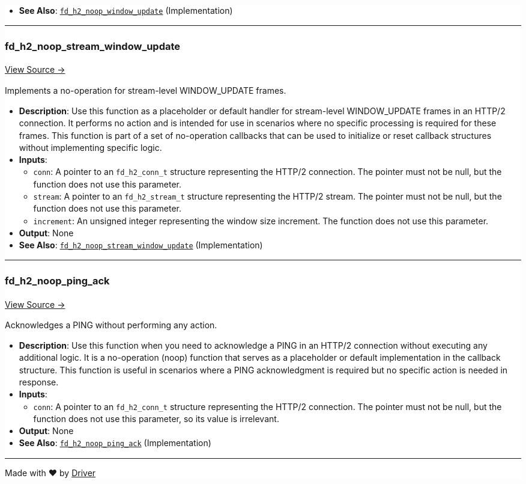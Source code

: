 - **See Also**: [`fd_h2_noop_window_update`](<fd_h2_callback.c.md#fd_h2_noop_window_update>)  (Implementation)


---
### fd\_h2\_noop\_stream\_window\_update
[View Source →](<../../../../../src/waltz/h2/fd_h2_callback.h#L148>)

Implements a no-operation for stream-level WINDOW_UPDATE frames.
- **Description**: Use this function as a placeholder or default handler for stream-level WINDOW_UPDATE frames in an HTTP/2 connection. It performs no action and is intended for use in scenarios where no specific processing is required for these frames. This function is part of a set of no-operation callbacks that can be used to initialize or reset callback structures without implementing specific logic.
- **Inputs**:
    - `conn`: A pointer to an `fd_h2_conn_t` structure representing the HTTP/2 connection. The pointer must not be null, but the function does not use this parameter.
    - `stream`: A pointer to an `fd_h2_stream_t` structure representing the HTTP/2 stream. The pointer must not be null, but the function does not use this parameter.
    - `increment`: An unsigned integer representing the window size increment. The function does not use this parameter.
- **Output**: None
- **See Also**: [`fd_h2_noop_stream_window_update`](<fd_h2_callback.c.md#fd_h2_noop_stream_window_update>)  (Implementation)


---
### fd\_h2\_noop\_ping\_ack
[View Source →](<../../../../../src/waltz/h2/fd_h2_callback.h#L153>)

Acknowledges a PING without performing any action.
- **Description**: Use this function when you need to acknowledge a PING in an HTTP/2 connection without executing any additional logic. It is a no-operation (noop) function that serves as a placeholder or default implementation in the callback structure. This function is useful in scenarios where a PING acknowledgment is required but no specific action is needed in response.
- **Inputs**:
    - `conn`: A pointer to an `fd_h2_conn_t` structure representing the HTTP/2 connection. The pointer must not be null, but the function does not use this parameter, so its value is irrelevant.
- **Output**: None
- **See Also**: [`fd_h2_noop_ping_ack`](<fd_h2_callback.c.md#fd_h2_noop_ping_ack>)  (Implementation)



---
Made with ❤️ by [Driver](https://www.driver.ai/)